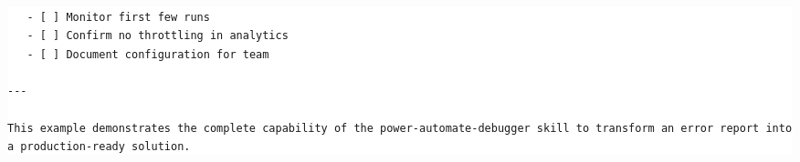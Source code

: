 ```
   - [ ] Monitor first few runs
   - [ ] Confirm no throttling in analytics
   - [ ] Document configuration for team

---

This example demonstrates the complete capability of the power-automate-debugger skill to transform an error report into a production-ready solution.
